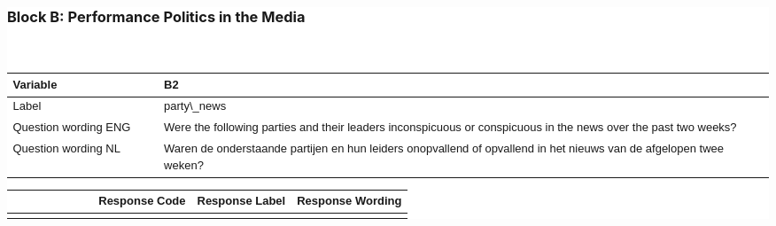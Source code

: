 
### Block B: Performance Politics in the Media

 

<table class=" lightable-classic-2 table" style='font-size: 13px; font-family: "Arial Narrow", "Source Sans Pro", sans-serif; width: auto !important; margin-left: auto; margin-right: auto; margin-left: auto; margin-right: auto;'>
<thead>
<tr>
<th style="text-align:left;position: sticky; top:0; background-color: #FFFFFF;">
Variable
</th>
<th style="text-align:left;position: sticky; top:0; background-color: #FFFFFF;">
B2
</th>
</tr>
</thead>
<tbody>
<tr>
<td style="text-align:left;width: 15em; ">
Label
</td>
<td style="text-align:left;width: 65em; ">
party\_news
</td>
</tr>
<tr>
<td style="text-align:left;width: 15em; ">
Question wording ENG
</td>
<td style="text-align:left;width: 65em; ">
Were the following parties and their leaders inconspicuous or
conspicuous in the news over the past two weeks?
</td>
</tr>
<tr>
<td style="text-align:left;width: 15em; ">
Question wording NL
</td>
<td style="text-align:left;width: 65em; ">
Waren de onderstaande partijen en hun leiders onopvallend of opvallend
in het nieuws van de afgelopen twee weken?
</td>
</tr>
</tbody>
</table>
<table class=" lightable-classic-2" style='font-size: 13px; font-family: "Arial Narrow", "Source Sans Pro", sans-serif; width: auto !important; margin-left: auto; margin-right: auto;'>
<thead>
<tr>
<th style="text-align:right;">
Response Code
</th>
<th style="text-align:left;">
Response Label
</th>
<th style="text-align:left;">
Response Wording
</th>
</tr>
</thead>
<tbody>
<tr>
<td style="text-align:right;width: 15em; ">